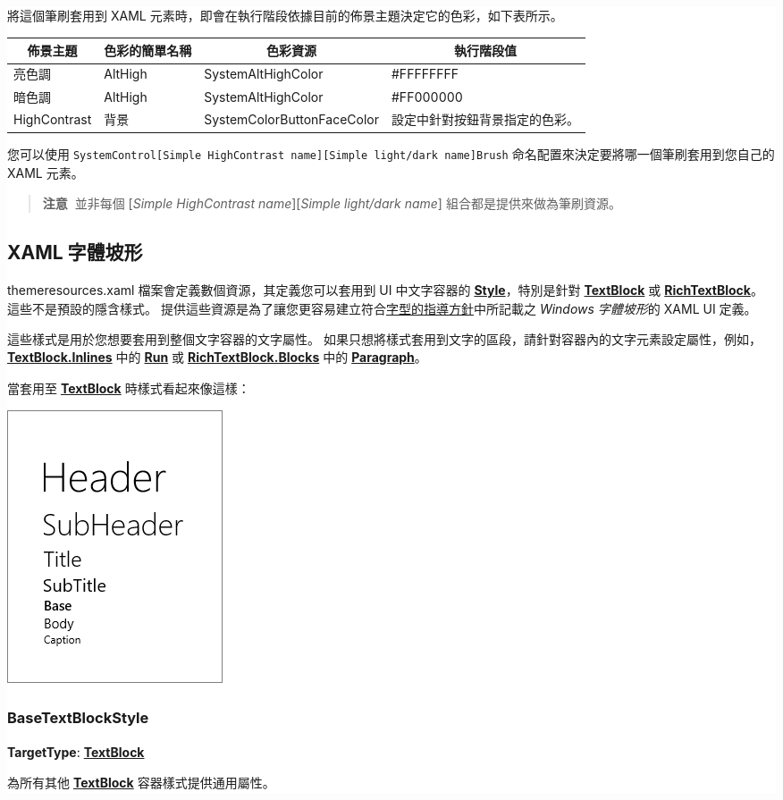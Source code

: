 將這個筆刷套用到 XAML 元素時，即會在執行階段依據目前的佈景主題決定它的色彩，如下表所示。

| 佈景主題        | 色彩的簡單名稱 | 色彩資源             | 執行階段值                                              |
|--------------|-------------------|----------------------------|------------------------------------------------------------|
| 亮色調        | AltHigh           | SystemAltHighColor         | \#FFFFFFFF                                                 |
| 暗色調         | AltHigh           | SystemAltHighColor         | \#FF000000                                                 |
| HighContrast | 背景        | SystemColorButtonFaceColor | 設定中針對按鈕背景指定的色彩。 |

您可以使用 `SystemControl[Simple HighContrast name][Simple light/dark name]Brush` 命名配置來決定要將哪一個筆刷套用到您自己的 XAML 元素。 



> **注意**&nbsp;&nbsp;並非每個 \[*Simple HighContrast name*\]\[*Simple light/dark name*\] 組合都是提供來做為筆刷資源。

## XAML 字體坡形

themeresources.xaml 檔案會定義數個資源，其定義您可以套用到 UI 中文字容器的 [**Style**](https://msdn.microsoft.com/library/windows/apps/br208849)，特別是針對 [**TextBlock**](https://msdn.microsoft.com/library/windows/apps/br209652) 或 [**RichTextBlock**](https://msdn.microsoft.com/library/windows/apps/br227565)。 這些不是預設的隱含樣式。 提供這些資源是為了讓您更容易建立符合[字型的指導方針](https://msdn.microsoft.com/library/windows/apps/hh700394)中所記載之 *Windows 字體坡形*的 XAML UI 定義。

這些樣式是用於您想要套用到整個文字容器的文字屬性。 如果只想將樣式套用到文字的區段，請針對容器內的文字元素設定屬性，例如，[**TextBlock.Inlines**](https://msdn.microsoft.com/library/windows/apps/br209668) 中的 [**Run**](https://msdn.microsoft.com/library/windows/apps/br209959) 或 [**RichTextBlock.Blocks**](https://msdn.microsoft.com/library/windows/apps/br244347) 中的 [**Paragraph**](https://msdn.microsoft.com/library/windows/apps/br244503)。

當套用至 [**TextBlock**](https://msdn.microsoft.com/library/windows/apps/br209652) 時樣式看起來像這樣：

![文字區塊樣式](images/text-block-type-ramp.png)

### BaseTextBlockStyle

**TargetType**: [**TextBlock**](https://msdn.microsoft.com/library/windows/apps/br209652)

為所有其他 [**TextBlock**](https://msdn.microsoft.com/library/windows/apps/br209652) 容器樣式提供通用屬性。
